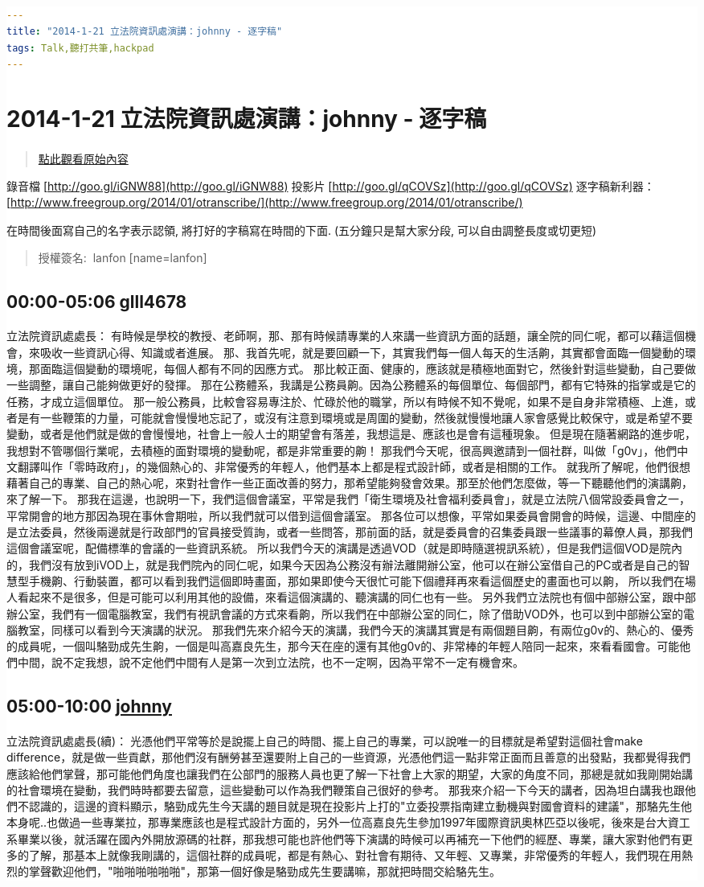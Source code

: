 ```yaml
---
title: "2014-1-21 立法院資訊處演講：johnny - 逐字稿"
tags: Talk,聽打共筆,hackpad
---
```


# 2014-1-21 立法院資訊處演講：johnny - 逐字稿

> [點此觀看原始內容](https://g0v.hackpad.tw/n8IaLrt7Mq8)

錄音檔 [http://goo.gl/iGNW88](http://goo.gl/iGNW88)
投影片 [http://goo.gl/qCOVSz](http://goo.gl/qCOVSz)
逐字稿新利器：[http://www.freegroup.org/2014/01/otranscribe/](http://www.freegroup.org/2014/01/otranscribe/)

在時間後面寫自己的名字表示認領, 將打好的字稿寫在時間的下面. (五分鐘只是幫大家分段, 可以自由調整長度或切更短)
> 授權簽名:  lanfon
> [name=lanfon]


## 00:00-05:06 glll4678

立法院資訊處處長：
有時候是學校的教授、老師啊，那、那有時候請專業的人來講一些資訊方面的話題，讓全院的同仁呢，都可以藉這個機會，來吸收一些資訊心得、知識或者進展。
那、我首先呢，就是要回顧一下，其實我們每一個人每天的生活齁，其實都會面臨一個變動的環境，那面臨這個變動的環境呢，每個人都有不同的因應方式。
那比較正面、健康的，應該就是積極地面對它，然後針對這些變動，自己要做一些調整，讓自己能夠做更好的發揮。
那在公務體系，我講是公務員齁。因為公務體系的每個單位、每個部門，都有它特殊的指掌或是它的任務，才成立這個單位。
那一般公務員，比較會容易專注於、忙碌於他的職掌，所以有時候不知不覺呢，如果不是自身非常積極、上進，或者是有一些鞭策的力量，可能就會慢慢地忘記了，或沒有注意到環境或是周圍的變動，然後就慢慢地讓人家會感覺比較保守，或是希望不要變動，或者是他們就是做的會慢慢地，社會上一般人士的期望會有落差，我想這是、應該也是會有這種現象。
但是現在隨著網路的進步呢，我想對不管哪個行業呢，去積極的面對環境的變動呢，都是非常重要的齁！
那我們今天呢，很高興邀請到一個社群，叫做「g0v」，他們中文翻譯叫作「零時政府」，的幾個熱心的、非常優秀的年輕人，他們基本上都是程式設計師，或者是相關的工作。
就我所了解呢，他們很想藉著自己的專業、自己的熱心呢，來對社會作一些正面改善的努力，那希望能夠發會效果。那至於他們怎麼做，等一下聽聽他們的演講齁，來了解一下。
那我在這邊，也說明一下，我們這個會議室，平常是我們「衛生環境及社會福利委員會」，就是立法院八個常設委員會之一，平常開會的地方那因為現在事休會期啦，所以我們就可以借到這個會議室。
那各位可以想像，平常如果委員會開會的時候，這邊、中間座的是立法委員，然後兩邊就是行政部門的官員接受質詢，或者一些問答，那前面的話，就是委員會的召集委員跟一些議事的幕僚人員，那我們這個會議室呢，配備標準的會議的一些資訊系統。
所以我們今天的演講是透過VOD（就是即時隨選視訊系統），但是我們這個VOD是院內的，我們沒有放到iVOD上，就是我們院內的同仁呢，如果今天因為公務沒有辦法離開辦公室，他可以在辦公室借自己的PC或者是自己的智慧型手機齁、行動裝置，都可以看到我們這個即時畫面，那如果即使今天很忙可能下個禮拜再來看這個歷史的畫面也可以齁，
所以我們在場人看起來不是很多，但是可能可以利用其他的設備，來看這個演講的、聽演講的同仁也有一些。
另外我們立法院也有個中部辦公室，跟中部辦公室，我們有一個電腦教室，我們有視訊會議的方式來看齁，所以我們在中部辦公室的同仁，除了借助VOD外，也可以到中部辦公室的電腦教室，同樣可以看到今天演講的狀況。
那我們先來介紹今天的演講，我們今天的演講其實是有兩個題目齁，有兩位g0v的、熱心的、優秀的成員呢，一個叫駱勁成先生齁，一個是叫高嘉良先生，那今天在座的還有其他g0v的、非常棒的年輕人陪同一起來，來看看國會。可能他們中間，說不定我想，說不定他們中間有人是第一次到立法院，也不一定啊，因為平常不一定有機會來。


## 05:00-10:00  [johnny](https://g0v.hackpad.tw/ep/profile/xQfy2Z4YLPO)

立法院資訊處處長(續)：
光憑他們平常等於是說擺上自己的時間、擺上自己的專業，可以說唯一的目標就是希望對這個社會make difference，就是做一些貢獻，那他們沒有酬勞甚至還要附上自己的一些資源，光憑他們這一點非常正面而且善意的出發點，我都覺得我們應該給他們掌聲，那可能他們角度也讓我們在公部門的服務人員也更了解一下社會上大家的期望，大家的角度不同，那總是就如我剛開始講的社會環境在變動，我們時時都要去留意，這些變動可以作為我們鞭策自己很好的參考。
那我來介紹一下今天的講者，因為坦白講我也跟他們不認識的，這邊的資料顯示，駱勁成先生今天講的題目就是現在投影片上打的"立委投票指南建立動機與對國會資料的建議"，那駱先生他本身呢..也做過一些專業拉，那專業應該也是程式設計方面的，另外一位高嘉良先生參加1997年國際資訊奧林匹亞以後呢，後來是台大資工系畢業以後，就活躍在國內外開放源碼的社群，那我想可能也許他們等下演講的時候可以再補充一下他們的經歷、專業，讓大家對他們有更多的了解，那基本上就像我剛講的，這個社群的成員呢，都是有熱心、對社會有期待、又年輕、又專業，非常優秀的年輕人，我們現在用熱烈的掌聲歡迎他們，"啪啪啪啪啪啪"，那第一個好像是駱勁成先生要講嘛，那就把時間交給駱先生。
